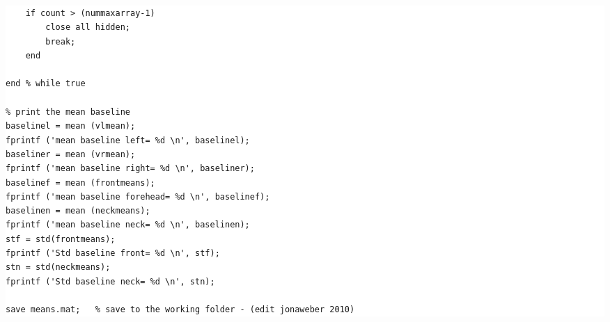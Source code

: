         if count > (nummaxarray-1)
            close all hidden;
            break;
        end

    end % while true

    % print the mean baseline
    baselinel = mean (vlmean);
    fprintf ('mean baseline left= %d \n', baselinel);
    baseliner = mean (vrmean);
    fprintf ('mean baseline right= %d \n', baseliner);
    baselinef = mean (frontmeans);
    fprintf ('mean baseline forehead= %d \n', baselinef);
    baselinen = mean (neckmeans);
    fprintf ('mean baseline neck= %d \n', baselinen);
    stf = std(frontmeans);
    fprintf ('Std baseline front= %d \n', stf);
    stn = std(neckmeans);
    fprintf ('Std baseline neck= %d \n', stn);

    save means.mat;   % save to the working folder - (edit jonaweber 2010)
